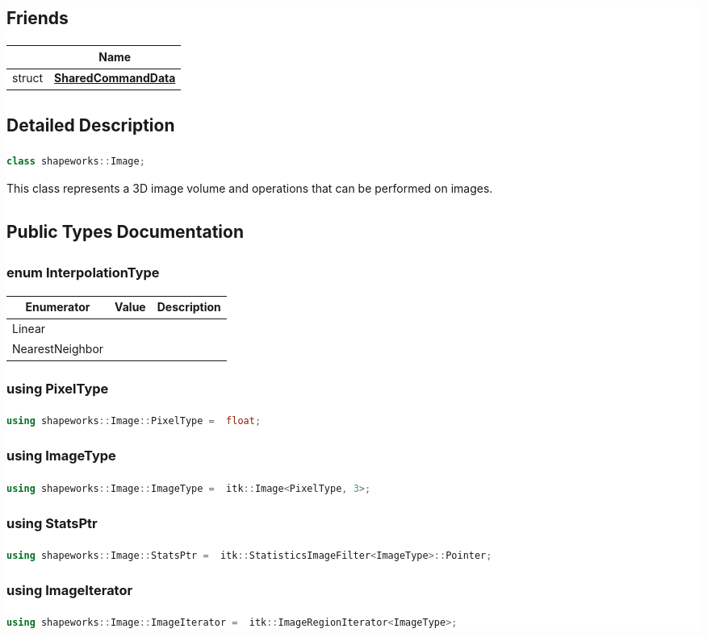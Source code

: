## Friends

|                | Name           |
| -------------- | -------------- |
| struct | **[SharedCommandData](../Classes/classshapeworks_1_1Image.md#friend-sharedcommanddata)**  |

## Detailed Description

```cpp
class shapeworks::Image;
```


This class represents a 3D image volume and operations that can be performed on images. 

## Public Types Documentation

### enum InterpolationType

| Enumerator | Value | Description |
| ---------- | ----- | ----------- |
| Linear | |   |
| NearestNeighbor | |   |




### using PixelType

```cpp
using shapeworks::Image::PixelType =  float;
```


### using ImageType

```cpp
using shapeworks::Image::ImageType =  itk::Image<PixelType, 3>;
```


### using StatsPtr

```cpp
using shapeworks::Image::StatsPtr =  itk::StatisticsImageFilter<ImageType>::Pointer;
```


### using ImageIterator

```cpp
using shapeworks::Image::ImageIterator =  itk::ImageRegionIterator<ImageType>;
```


